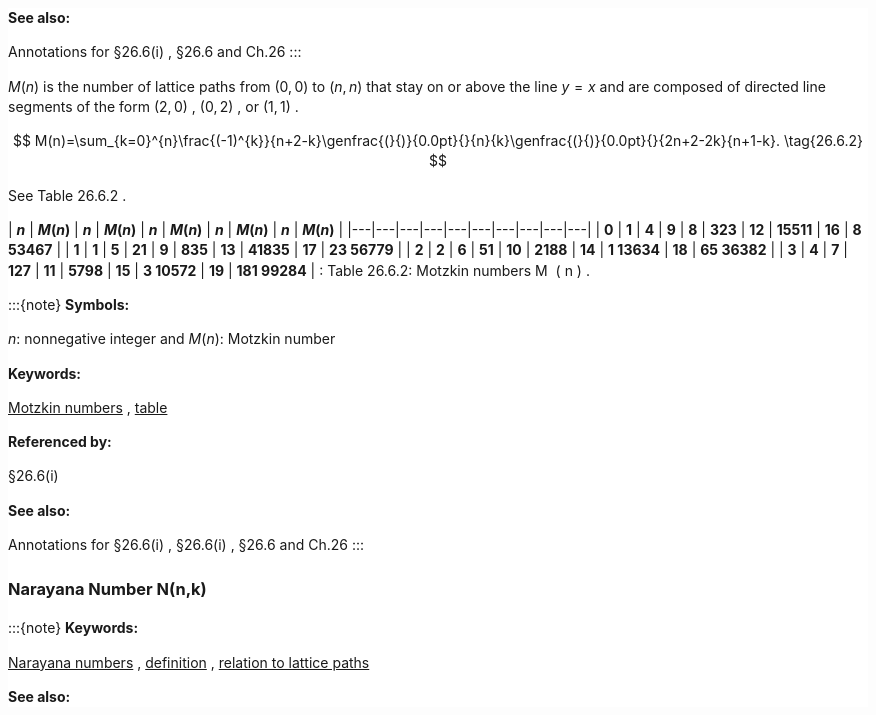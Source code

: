 **See also:**

Annotations for §26.6(i) , §26.6 and Ch.26
:::

$M(n)$ is the number of lattice paths from $(0,0)$ to $(n,n)$ that stay on or above the line $y=x$ and are composed of directed line segments of the form $(2,0)$ , $(0,2)$ , or $(1,1)$ .


<a id="E2"></a>
$$
M(n)=\sum_{k=0}^{n}\frac{(-1)^{k}}{n+2-k}\genfrac{(}{)}{0.0pt}{}{n}{k}\genfrac{(}{)}{0.0pt}{}{2n+2-2k}{n+1-k}. \tag{26.6.2}
$$

See Table 26.6.2 .

<a id="T2"></a>
| **$n$** | **$M(n)$** | **$n$** | **$M(n)$** | **$n$** | **$M(n)$** | **$n$** | **$M(n)$** | **$n$** | **$M(n)$** |
|---|---|---|---|---|---|---|---|---|---|
| **0** | **1** | **4** | **9** | **8** | **323** | **12** | **15511** | **16** | **8 53467** |
| **1** | **1** | **5** | **21** | **9** | **835** | **13** | **41835** | **17** | **23 56779** |
| **2** | **2** | **6** | **51** | **10** | **2188** | **14** | **1 13634** | **18** | **65 36382** |
| **3** | **4** | **7** | **127** | **11** | **5798** | **15** | **3 10572** | **19** | **181 99284** |
: Table 26.6.2: Motzkin numbers M ⁡ ( n ) .

:::{note}
**Symbols:**

$n$: nonnegative integer and $M(n)$: Motzkin number

**Keywords:**

[Motzkin numbers](http://dlmf.nist.gov/search/search?q=Motzkin%20numbers) , [table](http://dlmf.nist.gov/search/search?q=table)

**Referenced by:**

§26.6(i)

**See also:**

Annotations for §26.6(i) , §26.6(i) , §26.6 and Ch.26
:::


### Narayana Number N⁡(n,k)

:::{note}
**Keywords:**

[Narayana numbers](http://dlmf.nist.gov/search/search?q=Narayana%20numbers) , [definition](http://dlmf.nist.gov/search/search?q=definition) , [relation to lattice paths](http://dlmf.nist.gov/search/search?q=relation%20to%20lattice%20paths)

**See also:**
